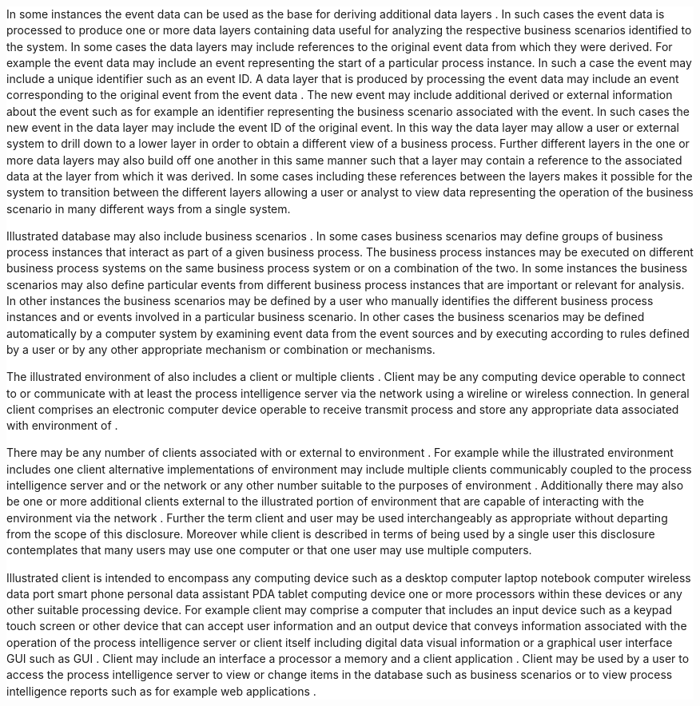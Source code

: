 In some instances the event data can be used as the base for deriving additional data layers . In such cases the event data is processed to produce one or more data layers containing data useful for analyzing the respective business scenarios identified to the system. In some cases the data layers may include references to the original event data from which they were derived. For example the event data may include an event representing the start of a particular process instance. In such a case the event may include a unique identifier such as an event ID. A data layer that is produced by processing the event data may include an event corresponding to the original event from the event data . The new event may include additional derived or external information about the event such as for example an identifier representing the business scenario associated with the event. In such cases the new event in the data layer may include the event ID of the original event. In this way the data layer may allow a user or external system to drill down to a lower layer in order to obtain a different view of a business process. Further different layers in the one or more data layers may also build off one another in this same manner such that a layer may contain a reference to the associated data at the layer from which it was derived. In some cases including these references between the layers makes it possible for the system to transition between the different layers allowing a user or analyst to view data representing the operation of the business scenario in many different ways from a single system.

Illustrated database may also include business scenarios . In some cases business scenarios may define groups of business process instances that interact as part of a given business process. The business process instances may be executed on different business process systems on the same business process system or on a combination of the two. In some instances the business scenarios may also define particular events from different business process instances that are important or relevant for analysis. In other instances the business scenarios may be defined by a user who manually identifies the different business process instances and or events involved in a particular business scenario. In other cases the business scenarios may be defined automatically by a computer system by examining event data from the event sources and by executing according to rules defined by a user or by any other appropriate mechanism or combination or mechanisms.

The illustrated environment of also includes a client or multiple clients . Client may be any computing device operable to connect to or communicate with at least the process intelligence server via the network using a wireline or wireless connection. In general client comprises an electronic computer device operable to receive transmit process and store any appropriate data associated with environment of .

There may be any number of clients associated with or external to environment . For example while the illustrated environment includes one client alternative implementations of environment may include multiple clients communicably coupled to the process intelligence server and or the network or any other number suitable to the purposes of environment . Additionally there may also be one or more additional clients external to the illustrated portion of environment that are capable of interacting with the environment via the network . Further the term client and user may be used interchangeably as appropriate without departing from the scope of this disclosure. Moreover while client is described in terms of being used by a single user this disclosure contemplates that many users may use one computer or that one user may use multiple computers.

Illustrated client is intended to encompass any computing device such as a desktop computer laptop notebook computer wireless data port smart phone personal data assistant PDA tablet computing device one or more processors within these devices or any other suitable processing device. For example client may comprise a computer that includes an input device such as a keypad touch screen or other device that can accept user information and an output device that conveys information associated with the operation of the process intelligence server or client itself including digital data visual information or a graphical user interface GUI such as GUI . Client may include an interface a processor a memory and a client application . Client may be used by a user to access the process intelligence server to view or change items in the database such as business scenarios or to view process intelligence reports such as for example web applications .
